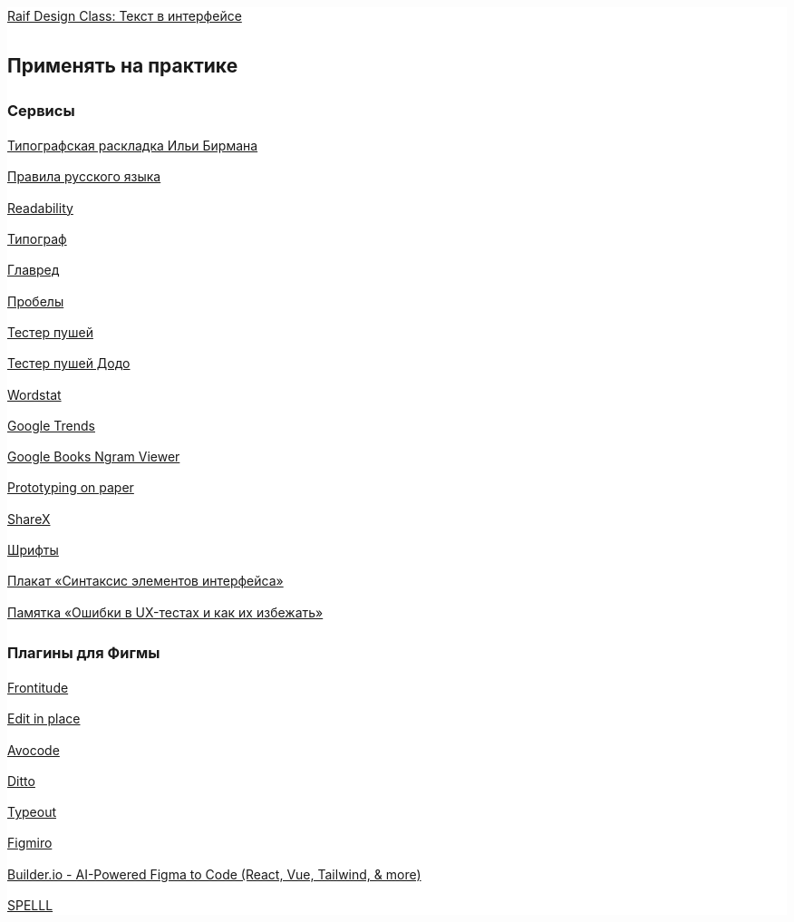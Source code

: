 [Raif Design Class: Текст в интерфейсе](https://www.youtube.com/watch?v=-UnriyCUdME)

## Применять на практике

### Сервисы

[Типографская раскладка Ильи Бирмана](https://ilyabirman.ru/projects/typography-layout/)

[Правила русского языка](https://ilyabirman.ru/projects/therules/web2/)

[Readability](http://readability.io)

[Типограф](https://www.artlebedev.ru/typograf/)

[Главред](https://glvrd.ru)

[Пробелы](https://kirillbelyaev.com/s/)

[Тестер пушей](https://onesignal.com/notification-preview)

[Тестер пушей Додо](https://design.dodopizza.io/pushtester/)

[Wordstat](https://wordstat.yandex.ru)

[Google Trends](https://trends.google.com/trends/)

[Google Books Ngram Viewer](https://books.google.com/ngrams/)

[Prototyping on paper](https://marvelapp.com/pop)

[ShareX](https://getsharex.com)

[Шрифты](https://info.paratype.ru/no-funds-for-fonts/)

[Плакат «Синтаксис элементов интерфейса»](https://printdirect.ru/storefront/shared_info/8527885?override_option=2862)

[Памятка «Ошибки в UX-тестах и как их избежать»](https://bit.ly/3TXttKB)

### Плагины для Фигмы

[Frontitude](https://www.figma.com/community/plugin/809843676692807511/Frontitude-•-UX-copy-management)

[Edit in place](https://www.figma.com/community/plugin/754704266165393093/Edit-in-place)

[Avocode](https://www.figma.com/community/plugin/821674268995163810/Avocode)

[Ditto](https://www.figma.com/community/plugin/798826066406007173/✍%EF%B8%8F-Ditto-%7C-collaborate-on-copy)

[Typeout](https://www.figma.com/community/plugin/847852693987887357/Typeout)

[Figmiro](https://www.figma.com/community/plugin/814814551050457760/Figmiro)

[Builder.io - AI-Powered Figma to Code (React, Vue, Tailwind, & more)](https://www.figma.com/community/plugin/747985167520967365/HTML-To-Figma)

[SPELLL](https://www.figma.com/community/plugin/754026612866636376/SPELLL---Spell-Checking-for-Figma)
